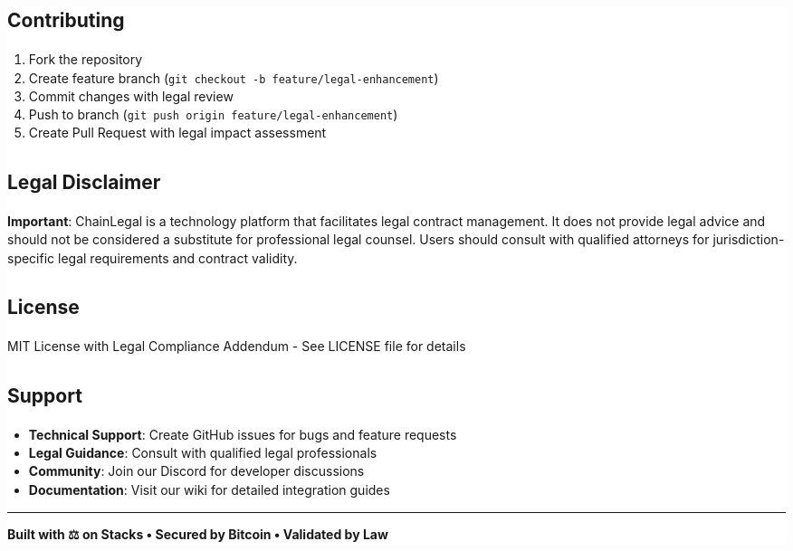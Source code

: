 ## Contributing

1. Fork the repository
2. Create feature branch (`git checkout -b feature/legal-enhancement`)
3. Commit changes with legal review
4. Push to branch (`git push origin feature/legal-enhancement`)
5. Create Pull Request with legal impact assessment

## Legal Disclaimer

**Important**: ChainLegal is a technology platform that facilitates legal contract management. It does not provide legal advice and should not be considered a substitute for professional legal counsel. Users should consult with qualified attorneys for jurisdiction-specific legal requirements and contract validity.

## License

MIT License with Legal Compliance Addendum - See LICENSE file for details

## Support

- **Technical Support**: Create GitHub issues for bugs and feature requests
- **Legal Guidance**: Consult with qualified legal professionals
- **Community**: Join our Discord for developer discussions
- **Documentation**: Visit our wiki for detailed integration guides

---

**Built with ⚖️ on Stacks • Secured by Bitcoin • Validated by Law**
